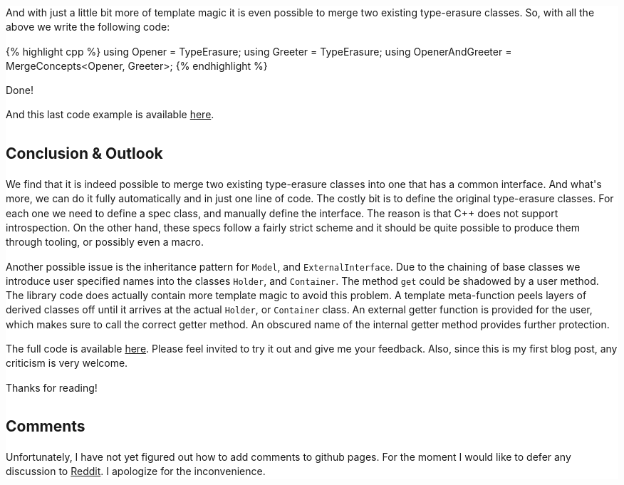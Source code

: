 And with just a little bit more of template magic it is even possible to merge
two existing type-erasure classes. So, with all the above we write the
following code:

{% highlight cpp %}
using Opener = TypeErasure<OpenerSpec>;
using Greeter = TypeErasure<GreeterSpec>;
using OpenerAndGreeter = MergeConcepts<Opener, Greeter>;
{% endhighlight %}

Done!

And this last code example is available
[here](http://coliru.stacked-crooked.com/a/08ad06b59f98bf25).


## Conclusion & Outlook

We find that it is indeed possible to merge two existing type-erasure classes
into one that has a common interface. And what's more, we can do it fully
automatically and in just one line of code. The costly bit is to define the
original type-erasure classes. For each one we need to define a spec class, and
manually define the interface. The reason is that C++ does not support
introspection. On the other hand, these specs follow a fairly strict scheme and
it should be quite possible to produce them through tooling, or possibly even a
macro.

Another possible issue is the inheritance pattern for `Model`, and
`ExternalInterface`. Due to the chaining of base classes we introduce user
specified names into the classes `Holder`, and `Container`. The method `get`
could be shadowed by a user method. The library code does actually contain more
template magic to avoid this problem. A template meta-function peels layers of
derived classes off until it arrives at the actual `Holder`, or `Container`
class. An external getter function is provided for the user, which makes sure
to call the correct getter method. An obscured name of the internal getter
method provides further protection.

The full code is available [here](https://github.com/aherrmann/rubber_types).
Please feel invited to try it out and give me your feedback. Also, since this
is my first blog post, any criticism is very welcome.

Thanks for reading!


## Comments

Unfortunately, I have not yet figured out how to add comments to github pages.
For the moment I would like to defer any discussion to
[Reddit](http://www.reddit.com/r/cpp/comments/2jp167/type_erasure_with_merged_concepts/).
I apologize for the inconvenience.
